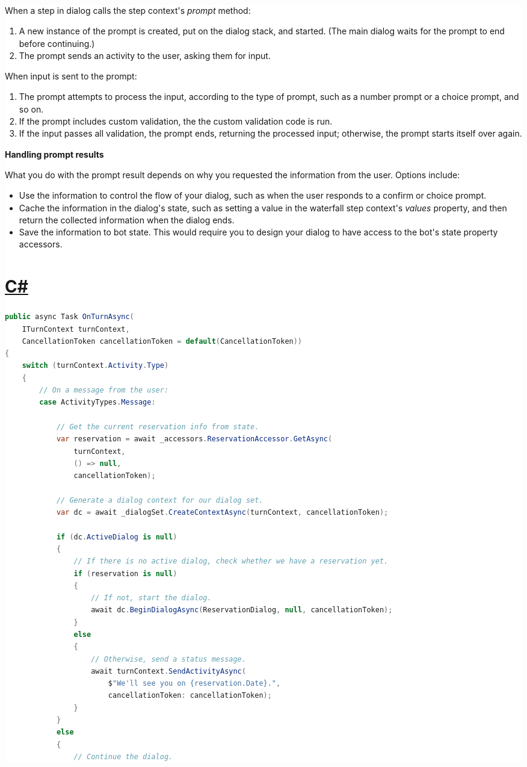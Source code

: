 When a step in dialog calls the step context's _prompt_ method:

1. A new instance of the prompt is created, put on the dialog stack, and started. (The main dialog waits for the prompt to end before continuing.)
1. The prompt sends an activity to the user, asking them for input.

When input is sent to the prompt:

1. The prompt attempts to process the input, according to the type of prompt, such as a number prompt or a choice prompt, and so on.
1. If the prompt includes custom validation, the the custom validation code is run.
1. If the input passes all validation, the prompt ends, returning the processed input; otherwise, the prompt starts itself over again.

**Handling prompt results**

What you do with the prompt result depends on why you requested the information from the user. Options include:

- Use the information to control the flow of your dialog, such as when the user responds to a confirm or choice prompt.
- Cache the information in the dialog's state, such as setting a value in the waterfall step context's _values_ property, and then return the collected information when the dialog ends.
- Save the information to bot state. This would require you to design your dialog to have access to the bot's state property accessors.

# [C#](#tab/csharp)

```csharp
public async Task OnTurnAsync(
    ITurnContext turnContext,
    CancellationToken cancellationToken = default(CancellationToken))
{
    switch (turnContext.Activity.Type)
    {
        // On a message from the user:
        case ActivityTypes.Message:

            // Get the current reservation info from state.
            var reservation = await _accessors.ReservationAccessor.GetAsync(
                turnContext,
                () => null,
                cancellationToken);

            // Generate a dialog context for our dialog set.
            var dc = await _dialogSet.CreateContextAsync(turnContext, cancellationToken);

            if (dc.ActiveDialog is null)
            {
                // If there is no active dialog, check whether we have a reservation yet.
                if (reservation is null)
                {
                    // If not, start the dialog.
                    await dc.BeginDialogAsync(ReservationDialog, null, cancellationToken);
                }
                else
                {
                    // Otherwise, send a status message.
                    await turnContext.SendActivityAsync(
                        $"We'll see you on {reservation.Date}.",
                        cancellationToken: cancellationToken);
                }
            }
            else
            {
                // Continue the dialog.
```